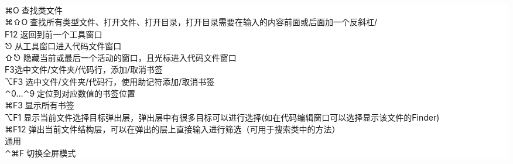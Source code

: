 ⌘O 查找类文件                                                                                                
⌘⇧O 查找所有类型文件、打开文件、打开目录，打开目录需要在输入的内容前面或后面加一个反斜杠/                                                         
F12 返回到前一个工具窗口                                                                                          
⎋ 从工具窗口进入代码文件窗口                                                                                         
⇧⎋ 隐藏当前或最后一个活动的窗口，且光标进入代码文件窗口                                                                           
F3选中文件/文件夹/代码行，添加/取消书签                                                                                  
⌥F3 选中文件/文件夹/代码行，使用助记符添加/取消书签                                                                           
⌃0…⌃9 定位到对应数值的书签位置                                                                                      
⌘F3 显示所有书签                                                                                              
⌥F1 显示当前文件选择目标弹出层，弹出层中有很多目标可以进行选择(如在代码编辑窗口可以选择显示该文件的Finder)                                             
⌘F12 弹出当前文件结构层，可以在弹出的层上直接输入进行筛选（可用于搜索类中的方法）                                                             
通用                                                                                                      
⌃⌘F 切换全屏模式                                                                                              

